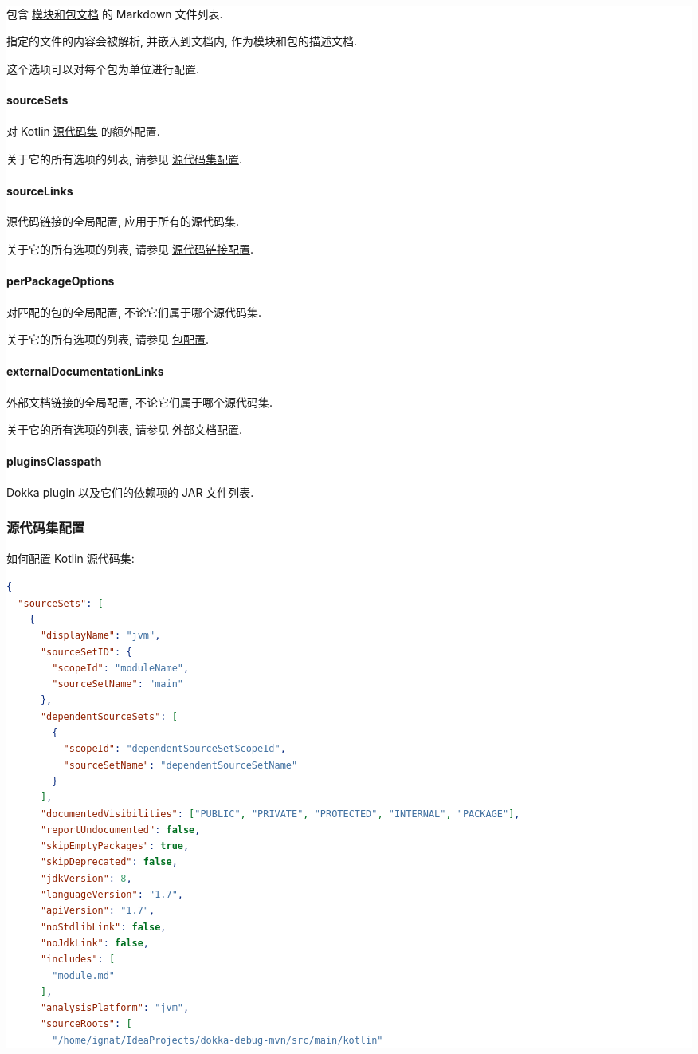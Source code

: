 包含 [模块和包文档](../dokka-module-and-package-docs.html) 的 Markdown 文件列表.

指定的文件的内容会被解析, 并嵌入到文档内, 作为模块和包的描述文档.

这个选项可以对每个包为单位进行配置.

#### sourceSets
  
对 Kotlin [源代码集](../../multiplatform/multiplatform-discover-project.html#source-sets) 的额外配置.

关于它的所有选项的列表, 请参见 [源代码集配置](#source-set-configuration).

#### sourceLinks

源代码链接的全局配置, 应用于所有的源代码集.

关于它的所有选项的列表, 请参见 [源代码链接配置](#source-link-configuration).

#### perPackageOptions

对匹配的包的全局配置, 不论它们属于哪个源代码集.

关于它的所有选项的列表, 请参见 [包配置](#per-package-configuration).

#### externalDocumentationLinks

外部文档链接的全局配置, 不论它们属于哪个源代码集.

关于它的所有选项的列表, 请参见 [外部文档配置](#external-documentation-configuration).

#### pluginsClasspath

Dokka plugin 以及它们的依赖项的 JAR 文件列表.


### 源代码集配置

如何配置 Kotlin
[源代码集](../../multiplatform/multiplatform-discover-project.html#source-sets):

```json
{
  "sourceSets": [
    {
      "displayName": "jvm",
      "sourceSetID": {
        "scopeId": "moduleName",
        "sourceSetName": "main"
      },
      "dependentSourceSets": [
        {
          "scopeId": "dependentSourceSetScopeId",
          "sourceSetName": "dependentSourceSetName"
        }
      ],
      "documentedVisibilities": ["PUBLIC", "PRIVATE", "PROTECTED", "INTERNAL", "PACKAGE"],
      "reportUndocumented": false,
      "skipEmptyPackages": true,
      "skipDeprecated": false,
      "jdkVersion": 8,
      "languageVersion": "1.7",
      "apiVersion": "1.7",
      "noStdlibLink": false,
      "noJdkLink": false,
      "includes": [
        "module.md"
      ],
      "analysisPlatform": "jvm",
      "sourceRoots": [
        "/home/ignat/IdeaProjects/dokka-debug-mvn/src/main/kotlin"
```
